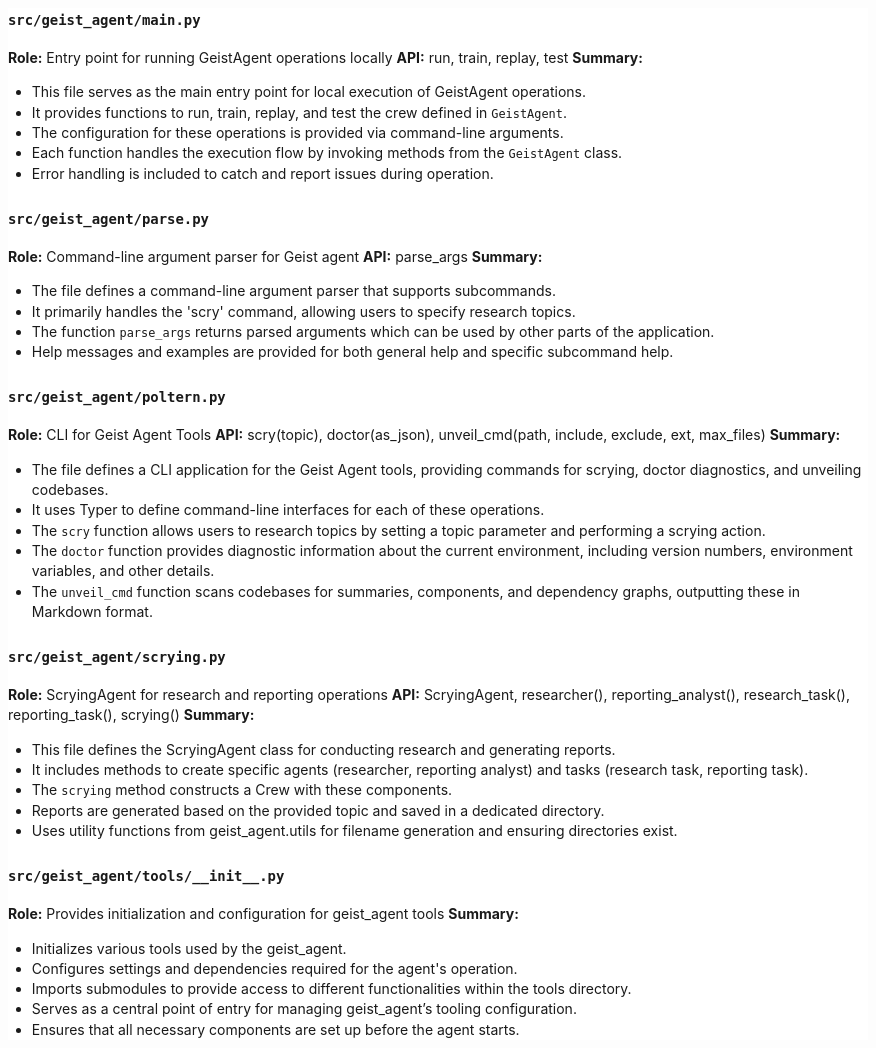 ### `src/geist_agent/main.py`
**Role:** Entry point for running GeistAgent operations locally
**API:** run, train, replay, test
**Summary:**
- This file serves as the main entry point for local execution of GeistAgent operations.
- It provides functions to run, train, replay, and test the crew defined in `GeistAgent`.
- The configuration for these operations is provided via command-line arguments.
- Each function handles the execution flow by invoking methods from the `GeistAgent` class.
- Error handling is included to catch and report issues during operation.

### `src/geist_agent/parse.py`
**Role:** Command-line argument parser for Geist agent
**API:** parse_args
**Summary:**
- The file defines a command-line argument parser that supports subcommands.
- It primarily handles the 'scry' command, allowing users to specify research topics.
- The function `parse_args` returns parsed arguments which can be used by other parts of the application.
- Help messages and examples are provided for both general help and specific subcommand help.

### `src/geist_agent/poltern.py`
**Role:** CLI for Geist Agent Tools
**API:** scry(topic), doctor(as_json), unveil_cmd(path, include, exclude, ext, max_files)
**Summary:**
- The file defines a CLI application for the Geist Agent tools, providing commands for scrying, doctor diagnostics, and unveiling codebases.
- It uses Typer to define command-line interfaces for each of these operations.
- The `scry` function allows users to research topics by setting a topic parameter and performing a scrying action.
- The `doctor` function provides diagnostic information about the current environment, including version numbers, environment variables, and other details.
- The `unveil_cmd` function scans codebases for summaries, components, and dependency graphs, outputting these in Markdown format.

### `src/geist_agent/scrying.py`
**Role:** ScryingAgent for research and reporting operations
**API:** ScryingAgent, researcher(), reporting_analyst(), research_task(), reporting_task(), scrying()
**Summary:**
- This file defines the ScryingAgent class for conducting research and generating reports.
- It includes methods to create specific agents (researcher, reporting analyst) and tasks (research task, reporting task).
- The `scrying` method constructs a Crew with these components.
- Reports are generated based on the provided topic and saved in a dedicated directory.
- Uses utility functions from geist_agent.utils for filename generation and ensuring directories exist.

### `src/geist_agent/tools/__init__.py`
**Role:** Provides initialization and configuration for geist_agent tools
**Summary:**
- Initializes various tools used by the geist_agent.
- Configures settings and dependencies required for the agent's operation.
- Imports submodules to provide access to different functionalities within the tools directory.
- Serves as a central point of entry for managing geist_agent’s tooling configuration.
- Ensures that all necessary components are set up before the agent starts.
